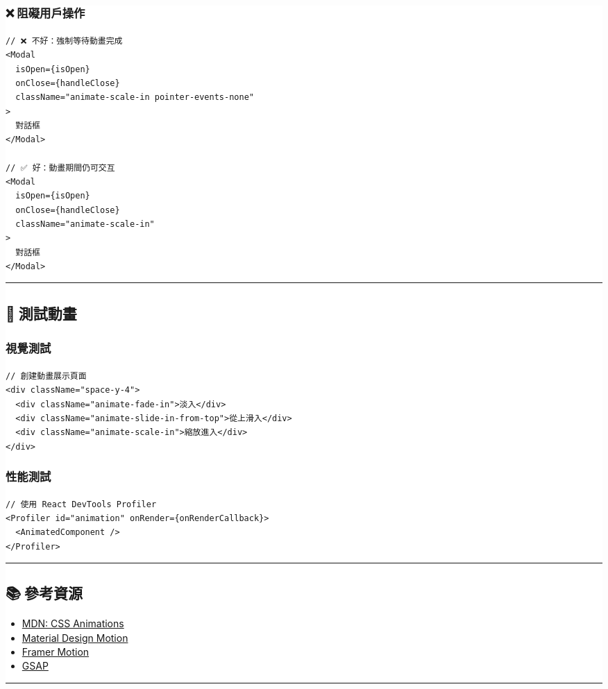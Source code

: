 ### ❌ 阻礙用戶操作

```tsx
// ❌ 不好：強制等待動畫完成
<Modal 
  isOpen={isOpen}
  onClose={handleClose}
  className="animate-scale-in pointer-events-none"
>
  對話框
</Modal>

// ✅ 好：動畫期間仍可交互
<Modal 
  isOpen={isOpen}
  onClose={handleClose}
  className="animate-scale-in"
>
  對話框
</Modal>
```

---

## 🧪 測試動畫

### 視覺測試

```tsx
// 創建動畫展示頁面
<div className="space-y-4">
  <div className="animate-fade-in">淡入</div>
  <div className="animate-slide-in-from-top">從上滑入</div>
  <div className="animate-scale-in">縮放進入</div>
</div>
```

### 性能測試

```tsx
// 使用 React DevTools Profiler
<Profiler id="animation" onRender={onRenderCallback}>
  <AnimatedComponent />
</Profiler>
```

---

## 📚 參考資源

- [MDN: CSS Animations](https://developer.mozilla.org/en-US/docs/Web/CSS/CSS_Animations)
- [Material Design Motion](https://material.io/design/motion)
- [Framer Motion](https://www.framer.com/motion/)
- [GSAP](https://greensock.com/gsap/)

---